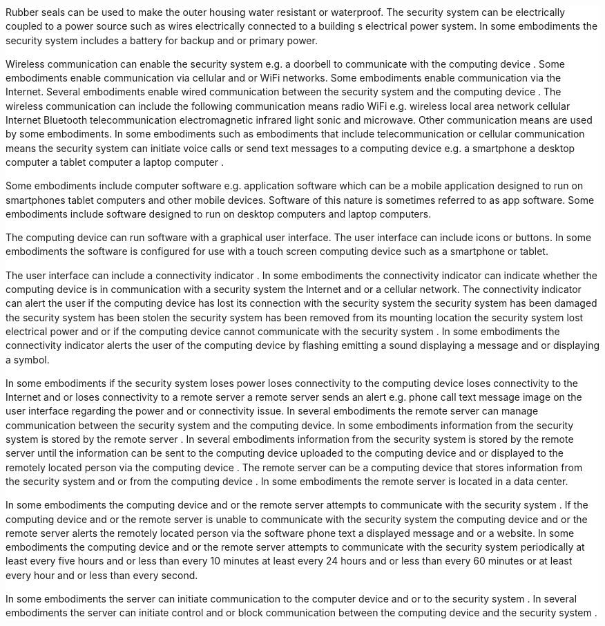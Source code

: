 Rubber seals can be used to make the outer housing water resistant or waterproof. The security system can be electrically coupled to a power source such as wires electrically connected to a building s electrical power system. In some embodiments the security system includes a battery for backup and or primary power.

Wireless communication can enable the security system e.g. a doorbell to communicate with the computing device . Some embodiments enable communication via cellular and or WiFi networks. Some embodiments enable communication via the Internet. Several embodiments enable wired communication between the security system and the computing device . The wireless communication can include the following communication means radio WiFi e.g. wireless local area network cellular Internet Bluetooth telecommunication electromagnetic infrared light sonic and microwave. Other communication means are used by some embodiments. In some embodiments such as embodiments that include telecommunication or cellular communication means the security system can initiate voice calls or send text messages to a computing device e.g. a smartphone a desktop computer a tablet computer a laptop computer .

Some embodiments include computer software e.g. application software which can be a mobile application designed to run on smartphones tablet computers and other mobile devices. Software of this nature is sometimes referred to as app software. Some embodiments include software designed to run on desktop computers and laptop computers.

The computing device can run software with a graphical user interface. The user interface can include icons or buttons. In some embodiments the software is configured for use with a touch screen computing device such as a smartphone or tablet.

The user interface can include a connectivity indicator . In some embodiments the connectivity indicator can indicate whether the computing device is in communication with a security system the Internet and or a cellular network. The connectivity indicator can alert the user if the computing device has lost its connection with the security system the security system has been damaged the security system has been stolen the security system has been removed from its mounting location the security system lost electrical power and or if the computing device cannot communicate with the security system . In some embodiments the connectivity indicator alerts the user of the computing device by flashing emitting a sound displaying a message and or displaying a symbol.

In some embodiments if the security system loses power loses connectivity to the computing device loses connectivity to the Internet and or loses connectivity to a remote server a remote server sends an alert e.g. phone call text message image on the user interface regarding the power and or connectivity issue. In several embodiments the remote server can manage communication between the security system and the computing device. In some embodiments information from the security system is stored by the remote server . In several embodiments information from the security system is stored by the remote server until the information can be sent to the computing device uploaded to the computing device and or displayed to the remotely located person via the computing device . The remote server can be a computing device that stores information from the security system and or from the computing device . In some embodiments the remote server is located in a data center.

In some embodiments the computing device and or the remote server attempts to communicate with the security system . If the computing device and or the remote server is unable to communicate with the security system the computing device and or the remote server alerts the remotely located person via the software phone text a displayed message and or a website. In some embodiments the computing device and or the remote server attempts to communicate with the security system periodically at least every five hours and or less than every 10 minutes at least every 24 hours and or less than every 60 minutes or at least every hour and or less than every second.

In some embodiments the server can initiate communication to the computer device and or to the security system . In several embodiments the server can initiate control and or block communication between the computing device and the security system .
